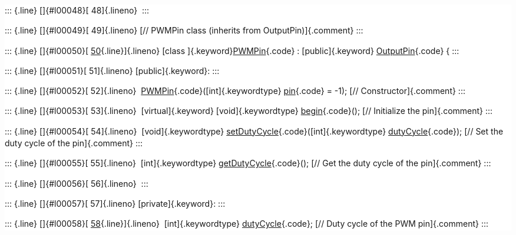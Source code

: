 ::: {.line}
[]{#l00048}[ 48]{.lineno} 
:::

::: {.line}
[]{#l00049}[ 49]{.lineno} [// PWMPin class (inherits from
OutputPin)]{.comment}
:::

::: {.line}
[]{#l00050}[ [50](classPWMPin.html){.line}]{.lineno} [class
]{.keyword}[PWMPin](classPWMPin.html){.code} : [public]{.keyword}
[OutputPin](classOutputPin.html){.code} {
:::

::: {.line}
[]{#l00051}[ 51]{.lineno} [public]{.keyword}:
:::

::: {.line}
[]{#l00052}[ 52]{.lineno} 
[PWMPin](classPWMPin.html#ac189246b08e89ae948ccee1f4a804617){.code}([int]{.keywordtype}
[pin](classPin.html#acf35726490e8ccea7fdeeeb57144bf6d){.code} = -1); [//
Constructor]{.comment}
:::

::: {.line}
[]{#l00053}[ 53]{.lineno}  [virtual]{.keyword} [void]{.keywordtype}
[begin](classPWMPin.html#a5cf9cc1fa8d670f9c594c7d09950f159){.code}();
[// Initialize the pin]{.comment}
:::

::: {.line}
[]{#l00054}[ 54]{.lineno}  [void]{.keywordtype}
[setDutyCycle](classPWMPin.html#af7ef7aa814d7635cb2a1b5716823e7f9){.code}([int]{.keywordtype}
[dutyCycle](classPWMPin.html#a622402e0db5330b9909636476ba1a580){.code});
[// Set the duty cycle of the pin]{.comment}
:::

::: {.line}
[]{#l00055}[ 55]{.lineno}  [int]{.keywordtype}
[getDutyCycle](classPWMPin.html#ab2fb4da8e9bed797fc975390b5cfd0f5){.code}();
[// Get the duty cycle of the pin]{.comment}
:::

::: {.line}
[]{#l00056}[ 56]{.lineno} 
:::

::: {.line}
[]{#l00057}[ 57]{.lineno} [private]{.keyword}:
:::

::: {.line}
[]{#l00058}[
[58](classPWMPin.html#a622402e0db5330b9909636476ba1a580){.line}]{.lineno} 
[int]{.keywordtype}
[dutyCycle](classPWMPin.html#a622402e0db5330b9909636476ba1a580){.code};
[// Duty cycle of the PWM pin]{.comment}
:::
